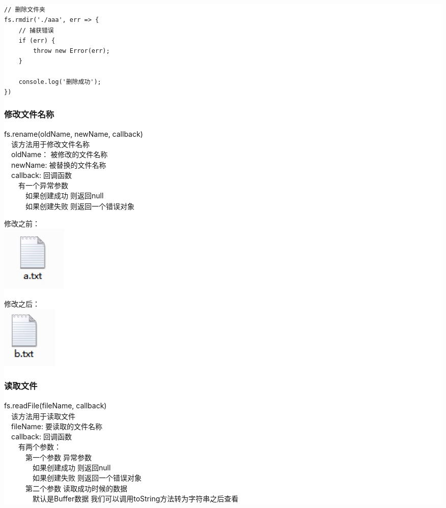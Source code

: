 ```  
// 删除文件夹  
fs.rmdir('./aaa', err => {  
	// 捕获错误  
	if (err) {  
		throw new Error(err);  
	}  

	console.log('删除成功');  
})  
```  

### 修改文件名称  
fs.rename(oldName, newName, callback)  
&emsp;该方法用于修改文件名称  
&emsp;oldName：	被修改的文件名称  
&emsp;newName:	被替换的文件名称  
&emsp;callback:		回调函数  
&emsp;&emsp;有一个异常参数  
&emsp;&emsp;&emsp;如果创建成功 则返回null  
&emsp;&emsp;&emsp;如果创建失败 则返回一个错误对象  


修改之前：  
<img src="img/20191216_15.jpg">  


修改之后：  
<img src="img/20191216_16.jpg">  


### 读取文件  
fs.readFile(fileName, callback)  
&emsp;该方法用于读取文件  
&emsp;fileName:		要读取的文件名称  
&emsp;callback:		回调函数  
&emsp;&emsp;有两个参数：  
&emsp;&emsp;&emsp;第一个参数 异常参数  
&emsp;&emsp;&emsp;&emsp;如果创建成功 则返回null  
&emsp;&emsp;&emsp;&emsp;如果创建失败 则返回一个错误对象  
&emsp;&emsp;&emsp;第二个参数  读取成功时候的数据  
&emsp;&emsp;&emsp;&emsp;默认是Buffer数据 我们可以调用toString方法转为字符串之后查看  
